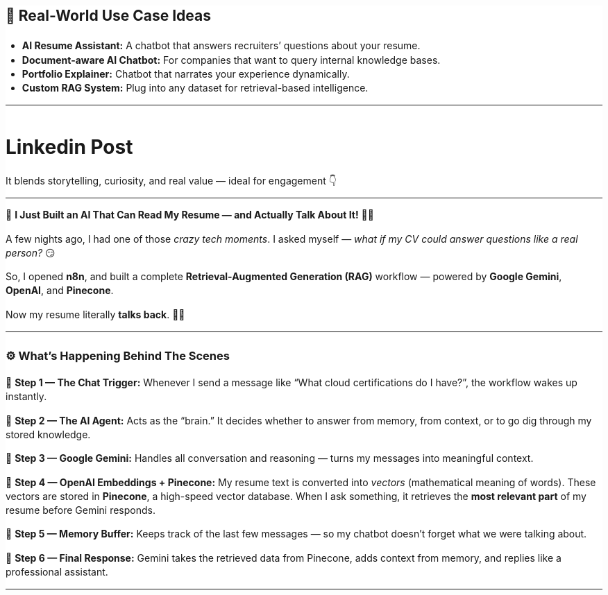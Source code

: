 
## 🚀 **Real-World Use Case Ideas**

* **AI Resume Assistant:** A chatbot that answers recruiters’ questions about your resume.
* **Document-aware AI Chatbot:** For companies that want to query internal knowledge bases.
* **Portfolio Explainer:** Chatbot that narrates your experience dynamically.
* **Custom RAG System:** Plug into any dataset for retrieval-based intelligence.

---







# Linkedin Post



It blends storytelling, curiosity, and real value — ideal for engagement 👇

---

🚀 **I Just Built an AI That Can Read My Resume — and Actually Talk About It!** 🤯💬

A few nights ago, I had one of those *crazy tech moments*.
I asked myself — *what if my CV could answer questions like a real person?* 😏

So, I opened **n8n**, and built a complete **Retrieval-Augmented Generation (RAG)** workflow — powered by **Google Gemini**, **OpenAI**, and **Pinecone**.

Now my resume literally **talks back**. 🧠📄

---

### ⚙️ What’s Happening Behind The Scenes

🧩 **Step 1 — The Chat Trigger:**
Whenever I send a message like “What cloud certifications do I have?”, the workflow wakes up instantly.

🧩 **Step 2 — The AI Agent:**
Acts as the “brain.” It decides whether to answer from memory, from context, or to go dig through my stored knowledge.

🧩 **Step 3 — Google Gemini:**
Handles all conversation and reasoning — turns my messages into meaningful context.

🧩 **Step 4 — OpenAI Embeddings + Pinecone:**
My resume text is converted into *vectors* (mathematical meaning of words).
These vectors are stored in **Pinecone**, a high-speed vector database.
When I ask something, it retrieves the **most relevant part** of my resume before Gemini responds.

🧩 **Step 5 — Memory Buffer:**
Keeps track of the last few messages — so my chatbot doesn’t forget what we were talking about.

🧩 **Step 6 — Final Response:**
Gemini takes the retrieved data from Pinecone, adds context from memory, and replies like a professional assistant.

---